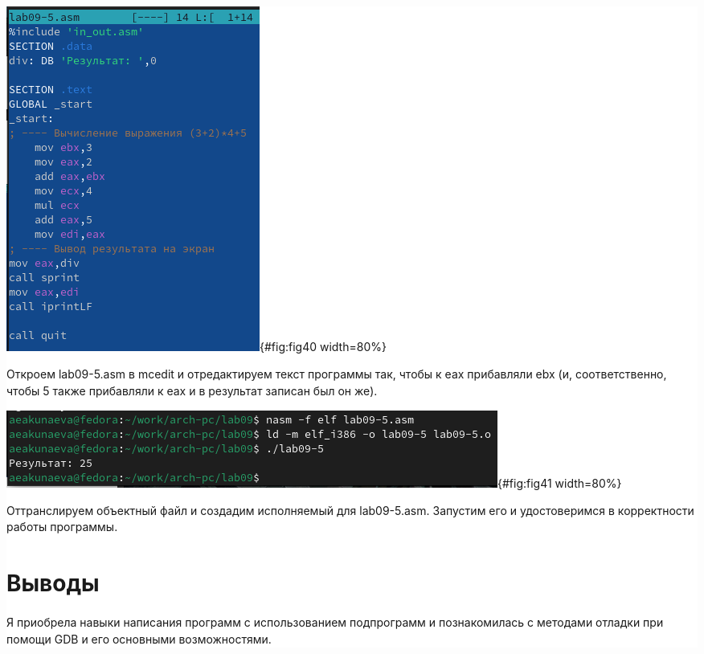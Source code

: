 ![MCedit: исправленный lab09-5.asm](image/40.jpg){#fig:fig40 width=80%}

Откроем lab09-5.asm в mcedit и отредактируем текст программы так, чтобы к eax прибавляли ebx (и, соответственно, чтобы 5 также прибавляли к eax и в результат записан был он же).

![Создание и запуск исполняемого файла lab09-5](image/41.jpg){#fig:fig41 width=80%}

Оттранслируем объектный файл и создадим исполняемый для lab09-5.asm. Запустим его и удостоверимся в корректности работы программы.

# Выводы

Я приобрела навыки написания программ с использованием подпрограмм и познакомилась с методами отладки при помощи GDB и его основными возможностями.
